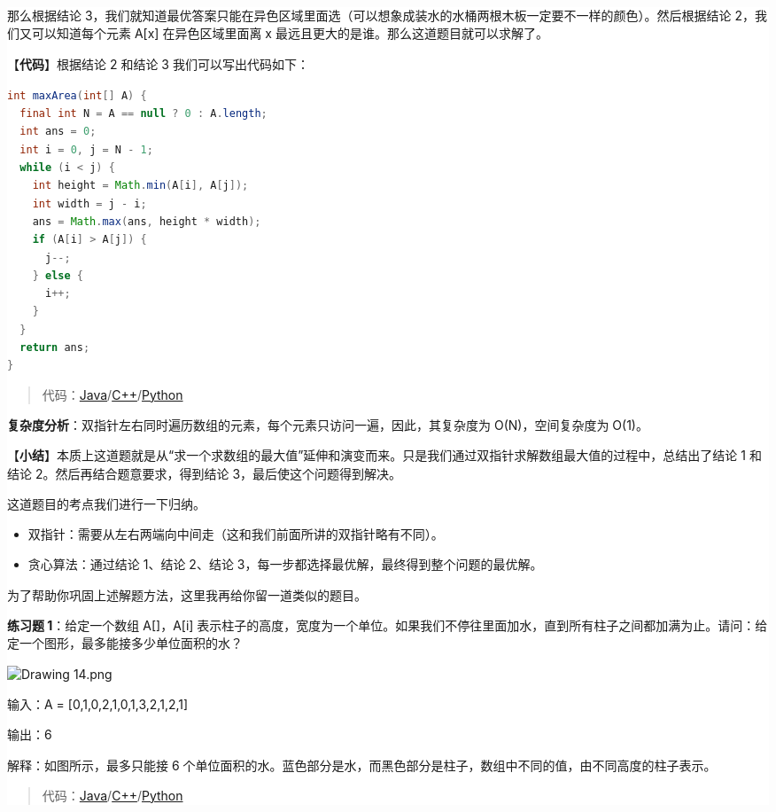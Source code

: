 那么根据结论 3，我们就知道最优答案只能在异色区域里面选（可以想象成装水的水桶两根木板一定要不一样的颜色）。然后根据结论 2，我们又可以知道每个元素 A\[x\] 在异色区域里面离 x 最远且更大的是谁。那么这道题目就可以求解了。

【**代码**】根据结论 2 和结论 3 我们可以写出代码如下：

```java
int maxArea(int[] A) {
  final int N = A == null ? 0 : A.length;
  int ans = 0;
  int i = 0, j = N - 1;
  while (i < j) {
    int height = Math.min(A[i], A[j]);
    int width = j - i;
    ans = Math.max(ans, height * width);
    if (A[i] > A[j]) {
      j--;
    } else {
      i++;
    }
  }
  return ans;
}

```

> 代码：[Java](https://github.com/lagoueduCol/Algorithm-Dryad/blob/main/11.Greedy/11.%E7%9B%9B%E6%9C%80%E5%A4%9A%E6%B0%B4%E7%9A%84%E5%AE%B9%E5%99%A8.java?fileGuid=xxQTRXtVcqtHK6j8)/[C++](https://github.com/lagoueduCol/Algorithm-Dryad/blob/main/11.Greedy/11.%E7%9B%9B%E6%9C%80%E5%A4%9A%E6%B0%B4%E7%9A%84%E5%AE%B9%E5%99%A8.cpp?fileGuid=xxQTRXtVcqtHK6j8)/[Python](https://github.com/lagoueduCol/Algorithm-Dryad/blob/main/11.Greedy/11.%E7%9B%9B%E6%9C%80%E5%A4%9A%E6%B0%B4%E7%9A%84%E5%AE%B9%E5%99%A8.py?fileGuid=xxQTRXtVcqtHK6j8)

**复杂度分析**：双指针左右同时遍历数组的元素，每个元素只访问一遍，因此，其复杂度为 O(N)，空间复杂度为 O(1)。

【**小结**】本质上这道题就是从“求一个求数组的最大值”延伸和演变而来。只是我们通过双指针求解数组最大值的过程中，总结出了结论 1 和结论 2。然后再结合题意要求，得到结论 3，最后使这个问题得到解决。

这道题目的考点我们进行一下归纳。

- 双指针：需要从左右两端向中间走（这和我们前面所讲的双指针略有不同）。
    
- 贪心算法：通过结论 1、结论 2、结论 3，每一步都选择最优解，最终得到整个问题的最优解。
    

为了帮助你巩固上述解题方法，这里我再给你留一道类似的题目。

**练习题 1**：给定一个数组 A\[\]，A\[i\] 表示柱子的高度，宽度为一个单位。如果我们不停往里面加水，直到所有柱子之间都加满为止。请问：给定一个图形，最多能接多少单位面积的水？

![Drawing 14.png](http://p6ui.toweydoc.tech:20080/images/stydocs/Cgp9HWBm8nKAdTAFAAVvP6TxkfM792.png)

输入：A = \[0,1,0,2,1,0,1,3,2,1,2,1\]

输出：6

解释：如图所示，最多只能接 6 个单位面积的水。蓝色部分是水，而黑色部分是柱子，数组中不同的值，由不同高度的柱子表示。

> 代码：[Java](https://github.com/lagoueduCol/Algorithm-Dryad/blob/main/11.Greedy/42.%E6%8E%A5%E9%9B%A8%E6%B0%B4.java?fileGuid=xxQTRXtVcqtHK6j8)/[C++](https://github.com/lagoueduCol/Algorithm-Dryad/blob/main/11.Greedy/42.%E6%8E%A5%E9%9B%A8%E6%B0%B4.cpp?fileGuid=xxQTRXtVcqtHK6j8)/[Python](https://github.com/lagoueduCol/Algorithm-Dryad/blob/main/11.Greedy/42.%E6%8E%A5%E9%9B%A8%E6%B0%B4.py?fileGuid=xxQTRXtVcqtHK6j8)
